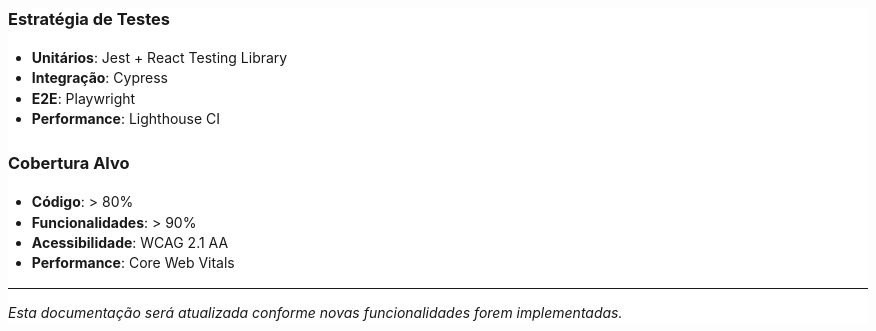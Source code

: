### Estratégia de Testes
- **Unitários**: Jest + React Testing Library
- **Integração**: Cypress
- **E2E**: Playwright
- **Performance**: Lighthouse CI

### Cobertura Alvo
- **Código**: > 80%
- **Funcionalidades**: > 90%
- **Acessibilidade**: WCAG 2.1 AA
- **Performance**: Core Web Vitals

---

*Esta documentação será atualizada conforme novas funcionalidades forem implementadas.*
